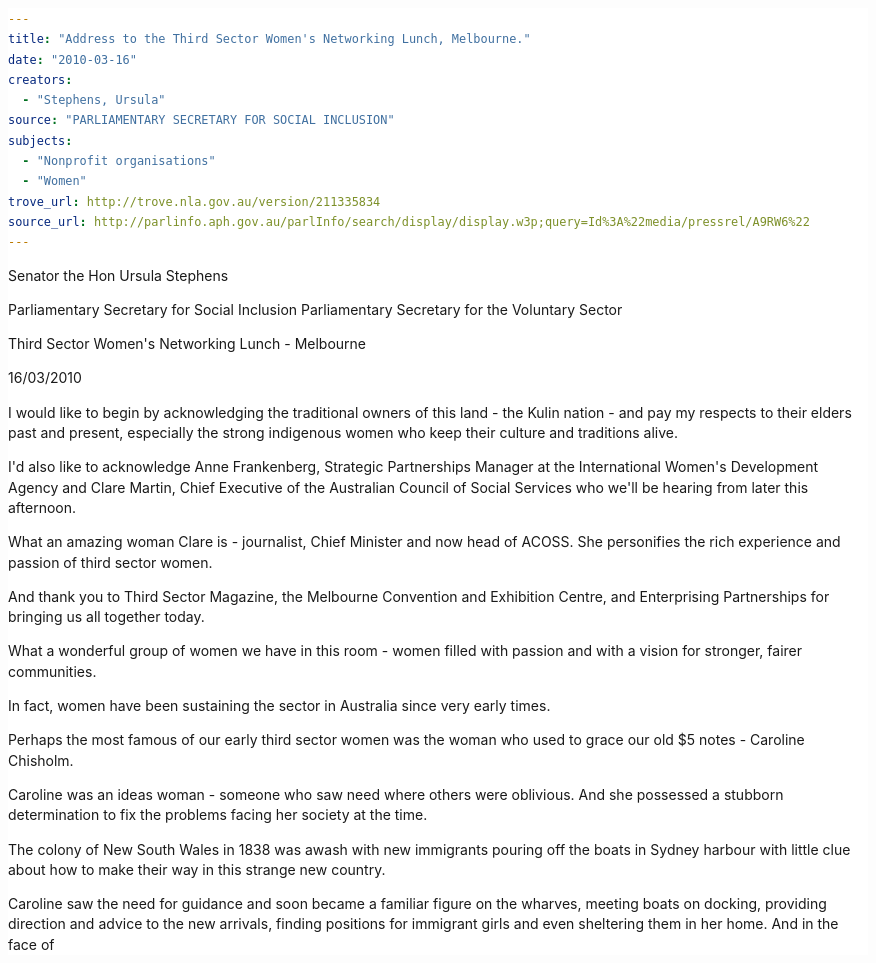 ```yaml
---
title: "Address to the Third Sector Women's Networking Lunch, Melbourne."
date: "2010-03-16"
creators:
  - "Stephens, Ursula"
source: "PARLIAMENTARY SECRETARY FOR SOCIAL INCLUSION"
subjects:
  - "Nonprofit organisations"
  - "Women"
trove_url: http://trove.nla.gov.au/version/211335834
source_url: http://parlinfo.aph.gov.au/parlInfo/search/display/display.w3p;query=Id%3A%22media/pressrel/A9RW6%22
---
```


 Senator the Hon Ursula Stephens 

 Parliamentary Secretary for Social Inclusion  Parliamentary Secretary for the Voluntary Sector 

 

 

 Third Sector Women's Networking Lunch - Melbourne 

 16/03/2010 

 

 I would like to begin by acknowledging the traditional owners of this land - the Kulin nation -  and pay my respects to their elders past and present, especially the strong indigenous women  who keep their culture and traditions alive.   

 I'd also like to acknowledge Anne Frankenberg, Strategic Partnerships Manager at the  International Women's Development Agency and Clare Martin, Chief Executive of the  Australian Council of Social Services who we'll be hearing from later this afternoon.   

 What an amazing woman Clare is - journalist, Chief Minister and now head of ACOSS. She  personifies the rich experience and passion of third sector women.   

 And thank you to Third Sector Magazine, the Melbourne Convention and Exhibition Centre,  and Enterprising Partnerships for bringing us all together today.   

 What a wonderful group of women we have in this room - women filled with passion and  with a vision for stronger, fairer communities.   

 In fact, women have been sustaining the sector in Australia since very early times.    

 Perhaps the most famous of our early third sector women was the woman who used to grace  our old $5 notes - Caroline Chisholm.   

 Caroline was an ideas woman - someone who saw need where others were oblivious. And she  possessed a stubborn determination to fix the problems facing her society at the time.   

 The colony of New South Wales in 1838 was awash with new immigrants pouring off the  boats in Sydney harbour with little clue about how to make their way in this strange new  country.   

 Caroline saw the need for guidance and soon became a familiar figure on the wharves,  meeting boats on docking, providing direction and advice to the new arrivals, finding  positions for immigrant girls and even sheltering them in her home. And in the face of 
